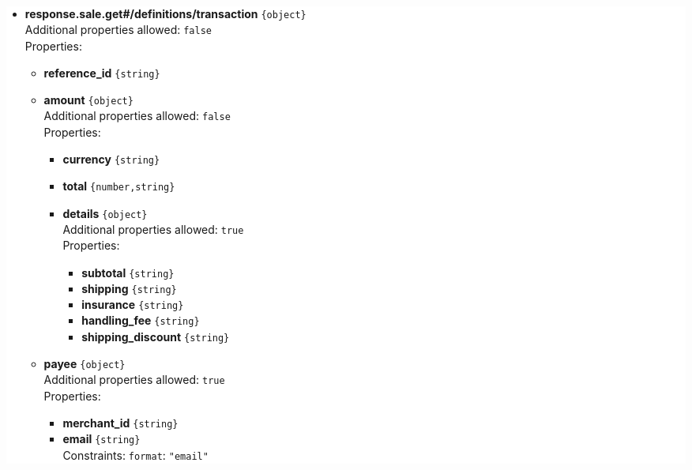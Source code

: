  - **response.sale.get#/definitions/transaction**
    <a name="response.sale.get--/definitions/transaction"/>`{object}`<br>
    Additional properties allowed: `false`<br>
    Properties:
    
     - **reference_id**
        <a name="response.sale.get--/definitions/transaction/properties/reference_id"/>`{string}`<br>
     - **amount**
        <a name="response.sale.get--/definitions/transaction/properties/amount"/>`{object}`<br>
        Additional properties allowed: `false`<br>
        Properties:
        
         - **currency**
            <a name="response.sale.get--/definitions/transaction/properties/amount/properties/currency"/>`{string}`<br>
         - **total**
            <a name="response.sale.get--/definitions/transaction/properties/amount/properties/total"/>`{number,string}`<br>
         - **details**
            <a name="response.sale.get--/definitions/transaction/properties/amount/properties/details"/>`{object}`<br>
            Additional properties allowed: `true`<br>
            Properties:
            
             - **subtotal**
                <a name="response.sale.get--/definitions/transaction/properties/amount/properties/details/properties/subtotal"/>`{string}`<br>
             - **shipping**
                <a name="response.sale.get--/definitions/transaction/properties/amount/properties/details/properties/shipping"/>`{string}`<br>
             - **insurance**
                <a name="response.sale.get--/definitions/transaction/properties/amount/properties/details/properties/insurance"/>`{string}`<br>
             - **handling_fee**
                <a name="response.sale.get--/definitions/transaction/properties/amount/properties/details/properties/handling_fee"/>`{string}`<br>
             - **shipping_discount**
                <a name="response.sale.get--/definitions/transaction/properties/amount/properties/details/properties/shipping_discount"/>`{string}`<br>
            
        
     - **payee**
        <a name="response.sale.get--/definitions/transaction/properties/payee"/>`{object}`<br>
        Additional properties allowed: `true`<br>
        Properties:
        
         - **merchant_id**
            <a name="response.sale.get--/definitions/transaction/properties/payee/properties/merchant_id"/>`{string}`<br>
         - **email**
            <a name="response.sale.get--/definitions/transaction/properties/payee/properties/email"/>`{string}`<br>
            Constraints: `format`: `"email"`<br>
        